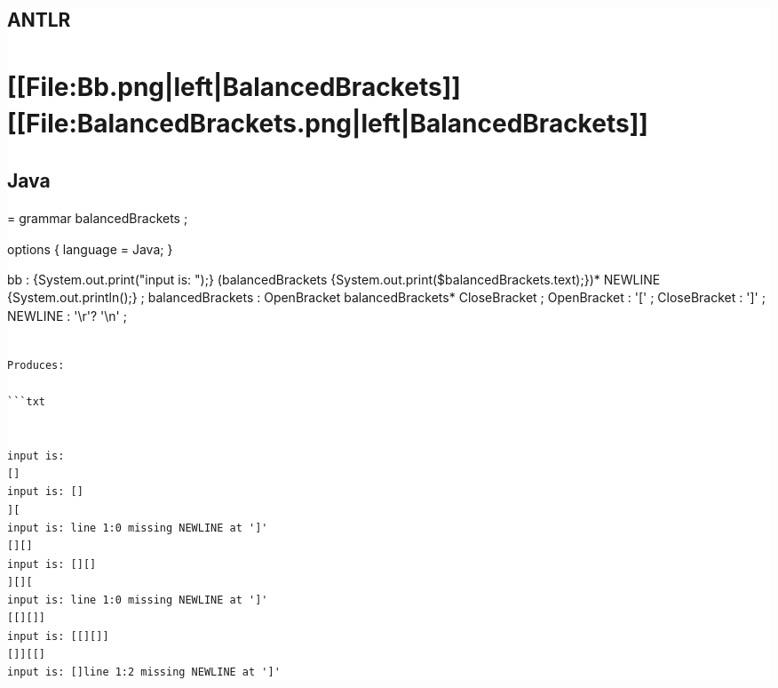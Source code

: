 

## ANTLR

[[File:Bb.png|left|BalancedBrackets]]
[[File:BalancedBrackets.png|left|BalancedBrackets]]
<br clear=both>
=
## Java
=
<lang>
grammar balancedBrackets ;

options {
	language = Java;
}

bb	:	{System.out.print("input is: ");} (balancedBrackets {System.out.print($balancedBrackets.text);})* NEWLINE {System.out.println();}
	;
balancedBrackets
	:	OpenBracket balancedBrackets* CloseBracket
	;
OpenBracket
	:	'['
	;
CloseBracket
	:	']'
	;
NEWLINE	:	'\r'? '\n'
	;

```

Produces:

```txt


input is:
[]
input is: []
][
input is: line 1:0 missing NEWLINE at ']'
[][]
input is: [][]
][][
input is: line 1:0 missing NEWLINE at ']'
[[][]]
input is: [[][]]
[]][[]
input is: []line 1:2 missing NEWLINE at ']'

```
